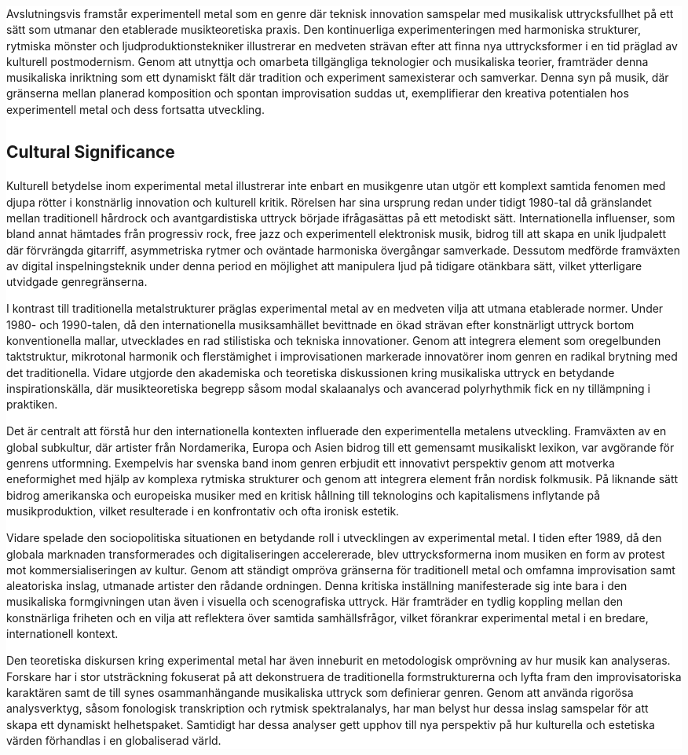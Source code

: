 Avslutningsvis framstår experimentell metal som en genre där teknisk innovation samspelar med
musikalisk uttrycksfullhet på ett sätt som utmanar den etablerade musikteoretiska praxis. Den
kontinuerliga experimenteringen med harmoniska strukturer, rytmiska mönster och
ljudproduktionstekniker illustrerar en medveten strävan efter att finna nya uttrycksformer i en tid
präglad av kulturell postmodernism. Genom att utnyttja och omarbeta tillgängliga teknologier och
musikaliska teorier, framträder denna musikaliska inriktning som ett dynamiskt fält där tradition
och experiment samexisterar och samverkar. Denna syn på musik, där gränserna mellan planerad
komposition och spontan improvisation suddas ut, exemplifierar den kreativa potentialen hos
experimentell metal och dess fortsatta utveckling.

## Cultural Significance

Kulturell betydelse inom experimental metal illustrerar inte enbart en musikgenre utan utgör ett
komplext samtida fenomen med djupa rötter i konstnärlig innovation och kulturell kritik. Rörelsen
har sina ursprung redan under tidigt 1980-tal då gränslandet mellan traditionell hårdrock och
avantgardistiska uttryck började ifrågasättas på ett metodiskt sätt. Internationella influenser, som
bland annat hämtades från progressiv rock, free jazz och experimentell elektronisk musik, bidrog
till att skapa en unik ljudpalett där förvrängda gitarriff, asymmetriska rytmer och oväntade
harmoniska övergångar samverkade. Dessutom medförde framväxten av digital inspelningsteknik under
denna period en möjlighet att manipulera ljud på tidigare otänkbara sätt, vilket ytterligare
utvidgade genregränserna.

I kontrast till traditionella metalstrukturer präglas experimental metal av en medveten vilja att
utmana etablerade normer. Under 1980- och 1990-talen, då den internationella musiksamhället
bevittnade en ökad strävan efter konstnärligt uttryck bortom konventionella mallar, utvecklades en
rad stilistiska och tekniska innovationer. Genom att integrera element som oregelbunden
taktstruktur, mikrotonal harmonik och flerstämighet i improvisationen markerade innovatörer inom
genren en radikal brytning med det traditionella. Vidare utgjorde den akademiska och teoretiska
diskussionen kring musikaliska uttryck en betydande inspirationskälla, där musikteoretiska begrepp
såsom modal skalaanalys och avancerad polyrhythmik fick en ny tillämpning i praktiken.

Det är centralt att förstå hur den internationella kontexten influerade den experimentella metalens
utveckling. Framväxten av en global subkultur, där artister från Nordamerika, Europa och Asien
bidrog till ett gemensamt musikaliskt lexikon, var avgörande för genrens utformning. Exempelvis har
svenska band inom genren erbjudit ett innovativt perspektiv genom att motverka eneformighet med
hjälp av komplexa rytmiska strukturer och genom att integrera element från nordisk folkmusik. På
liknande sätt bidrog amerikanska och europeiska musiker med en kritisk hållning till teknologins och
kapitalismens inflytande på musikproduktion, vilket resulterade i en konfrontativ och ofta ironisk
estetik.

Vidare spelade den sociopolitiska situationen en betydande roll i utvecklingen av experimental
metal. I tiden efter 1989, då den globala marknaden transformerades och digitaliseringen
accelererade, blev uttrycksformerna inom musiken en form av protest mot kommersialiseringen av
kultur. Genom att ständigt ompröva gränserna för traditionell metal och omfamna improvisation samt
aleatoriska inslag, utmanade artister den rådande ordningen. Denna kritiska inställning
manifesterade sig inte bara i den musikaliska formgivningen utan även i visuella och scenografiska
uttryck. Här framträder en tydlig koppling mellan den konstnärliga friheten och en vilja att
reflektera över samtida samhällsfrågor, vilket förankrar experimental metal i en bredare,
internationell kontext.

Den teoretiska diskursen kring experimental metal har även inneburit en metodologisk omprövning av
hur musik kan analyseras. Forskare har i stor utsträckning fokuserat på att dekonstruera de
traditionella formstrukturerna och lyfta fram den improvisatoriska karaktären samt de till synes
osammanhängande musikaliska uttryck som definierar genren. Genom att använda rigorösa analysverktyg,
såsom fonologisk transkription och rytmisk spektralanalys, har man belyst hur dessa inslag samspelar
för att skapa ett dynamiskt helhetspaket. Samtidigt har dessa analyser gett upphov till nya
perspektiv på hur kulturella och estetiska värden förhandlas i en globaliserad värld.
